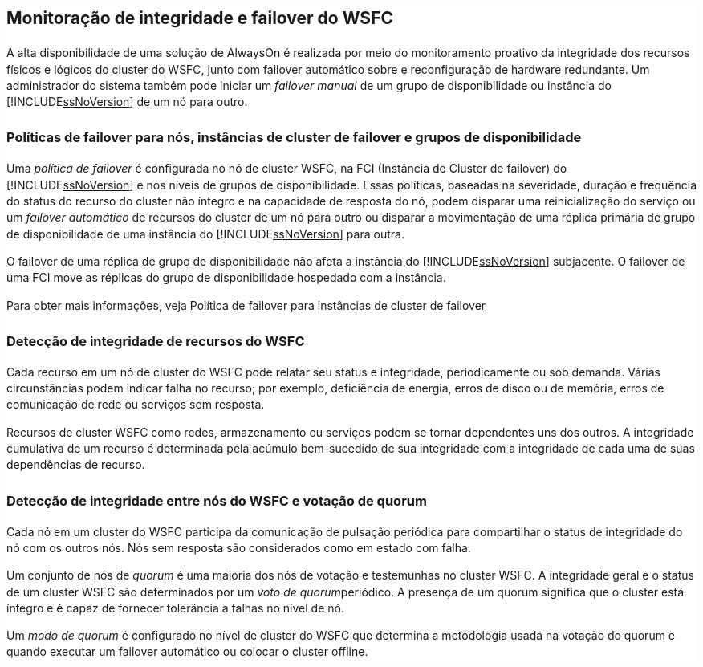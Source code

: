 ##  <a name="AlwaysOnWsfcHealth"></a> Monitoração de integridade e failover do WSFC  
 A alta disponibilidade de uma solução de AlwaysOn é realizada por meio do monitoramento proativo da integridade dos recursos físicos e lógicos do cluster do WSFC, junto com failover automático sobre e reconfiguração de hardware redundante.  Um administrador do sistema também pode iniciar um *failover manual* de um grupo de disponibilidade ou instância do [!INCLUDE[ssNoVersion](../../../includes/ssnoversion-md.md)] de um nó para outro.  
  
### <a name="failover-policies-for-nodes-failover-cluster-instances-and-availability-groups"></a>Políticas de failover para nós, instâncias de cluster de failover e grupos de disponibilidade  
 Uma *política de failover* é configurada no nó de cluster WSFC, na FCI (Instância de Cluster de failover) do [!INCLUDE[ssNoVersion](../../../includes/ssnoversion-md.md)] e nos níveis de grupos de disponibilidade.  Essas políticas, baseadas na severidade, duração e frequência do status do recurso do cluster não íntegro e na capacidade de resposta do nó, podem disparar uma reinicialização do serviço ou um *failover automático* de recursos do cluster de um nó para outro ou disparar a movimentação de uma réplica primária de grupo de disponibilidade de uma instância do [!INCLUDE[ssNoVersion](../../../includes/ssnoversion-md.md)] para outra.  
  
 O failover de uma réplica de grupo de disponibilidade não afeta a instância do [!INCLUDE[ssNoVersion](../../../includes/ssnoversion-md.md)] subjacente.  O failover de uma FCI move as réplicas do grupo de disponibilidade hospedado com a instância.  
  
 Para obter mais informações, veja [Política de failover para instâncias de cluster de failover](failover-policy-for-failover-cluster-instances.md)  
  
### <a name="wsfc-resource-health-detection"></a>Detecção de integridade de recursos do WSFC  
 Cada recurso em um nó de cluster do WSFC pode relatar seu status e integridade, periodicamente ou sob demanda. Várias circunstâncias podem indicar falha no recurso; por exemplo, deficiência de energia, erros de disco ou de memória, erros de comunicação de rede ou serviços sem resposta.  
  
 Recursos de cluster WSFC como redes, armazenamento ou serviços podem se tornar dependentes uns dos outros. A integridade cumulativa de um recurso é determinada pela acúmulo bem-sucedido de sua integridade com a integridade de cada uma de suas dependências de recurso.  
  
### <a name="wsfc-inter-node-health-detection-and-quorum-voting"></a>Detecção de integridade entre nós do WSFC e votação de quorum  
 Cada nó em um cluster do WSFC participa da comunicação de pulsação periódica para compartilhar o status de integridade do nó com os outros nós. Nós sem resposta são considerados como em estado com falha.  
  
 Um conjunto de nós de *quorum* é uma maioria dos nós de votação e testemunhas no cluster WSFC. A integridade geral e o status de um cluster WSFC são determinados por um *voto de quorum*periódico. A presença de um quorum significa que o cluster está íntegro e é capaz de fornecer tolerância a falhas no nível de nó.  
  
 Um *modo de quorum* é configurado no nível de cluster do WSFC que determina a metodologia usada na votação do quorum e quando executar um failover automático ou colocar o cluster offline.  
  
